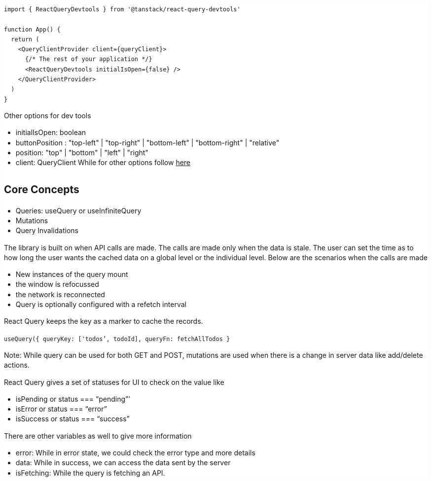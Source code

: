 ```
import { ReactQueryDevtools } from '@tanstack/react-query-devtools'

function App() {
  return (
    <QueryClientProvider client={queryClient}>
      {/* The rest of your application */}
      <ReactQueryDevtools initialIsOpen={false} />
    </QueryClientProvider>
  )
}
```

Other options for dev tools

- initialIsOpen: boolean
- buttonPosition : "top-left" | "top-right" | "bottom-left" | "bottom-right" | "relative"
- position: "top" | "bottom" | "left" | "right"
- client: QueryClient
  While for other options follow [here](https://tanstack.com/query/latest/docs/framework/react/devtools)

## Core Concepts

- Queries: useQuery or useInfiniteQuery
- Mutations
- Query Invalidations

The library is built on when API calls are made. The calls are made only when the data is stale. The user can set the time as to how long the user wants the cached data on a global level or the individual level. Below are the scenarios when the calls are made

- New instances of the query mount
- the window is refocussed
- the network is reconnected
- Query is optionally configured with a refetch interval

React Query keeps the key as a marker to cache the records.

```
useQuery({ queryKey: ['todos’, todoId], queryFn: fetchAllTodos }
```

Note: While query can be used for both GET and POST, mutations are used when there is a change in server data like add/delete actions.

React Query gives a set of statuses for UI to check on the value like

- isPending or status === “pending”’
- isError or status === “error”
- isSuccess or status === “success”

There are other variables as well to give more information

- error: While in error state, we could check the error type and more details
- data: While in success, we can access the data sent by the server
- isFetching: While the query is fetching an API.
